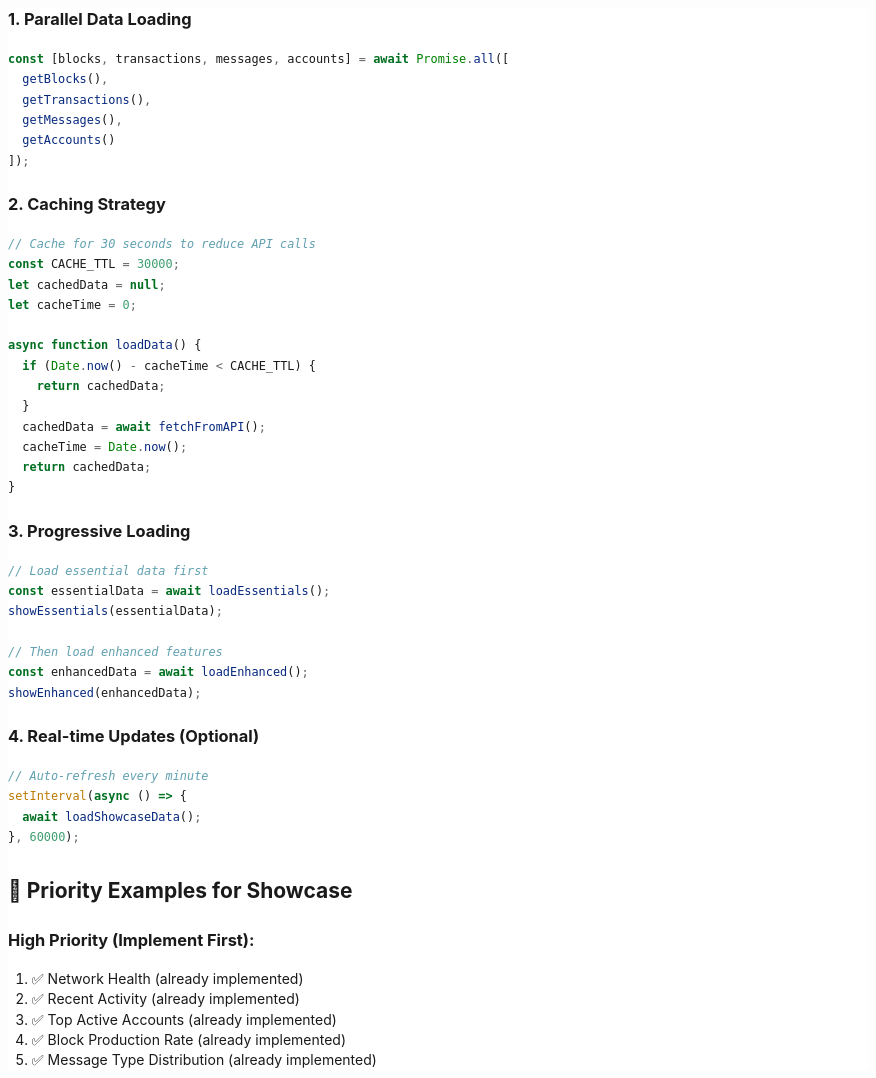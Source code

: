 ### 1. **Parallel Data Loading**
```typescript
const [blocks, transactions, messages, accounts] = await Promise.all([
  getBlocks(),
  getTransactions(), 
  getMessages(),
  getAccounts()
]);
```

### 2. **Caching Strategy**
```typescript
// Cache for 30 seconds to reduce API calls
const CACHE_TTL = 30000;
let cachedData = null;
let cacheTime = 0;

async function loadData() {
  if (Date.now() - cacheTime < CACHE_TTL) {
    return cachedData;
  }
  cachedData = await fetchFromAPI();
  cacheTime = Date.now();
  return cachedData;
}
```

### 3. **Progressive Loading**
```typescript
// Load essential data first
const essentialData = await loadEssentials();
showEssentials(essentialData);

// Then load enhanced features
const enhancedData = await loadEnhanced();
showEnhanced(enhancedData);
```

### 4. **Real-time Updates** (Optional)
```typescript
// Auto-refresh every minute
setInterval(async () => {
  await loadShowcaseData();
}, 60000);
```

## 🎯 Priority Examples for Showcase

### High Priority (Implement First):
1. ✅ Network Health (already implemented)
2. ✅ Recent Activity (already implemented)
3. ✅ Top Active Accounts (already implemented)
4. ✅ Block Production Rate (already implemented)
5. ✅ Message Type Distribution (already implemented)
